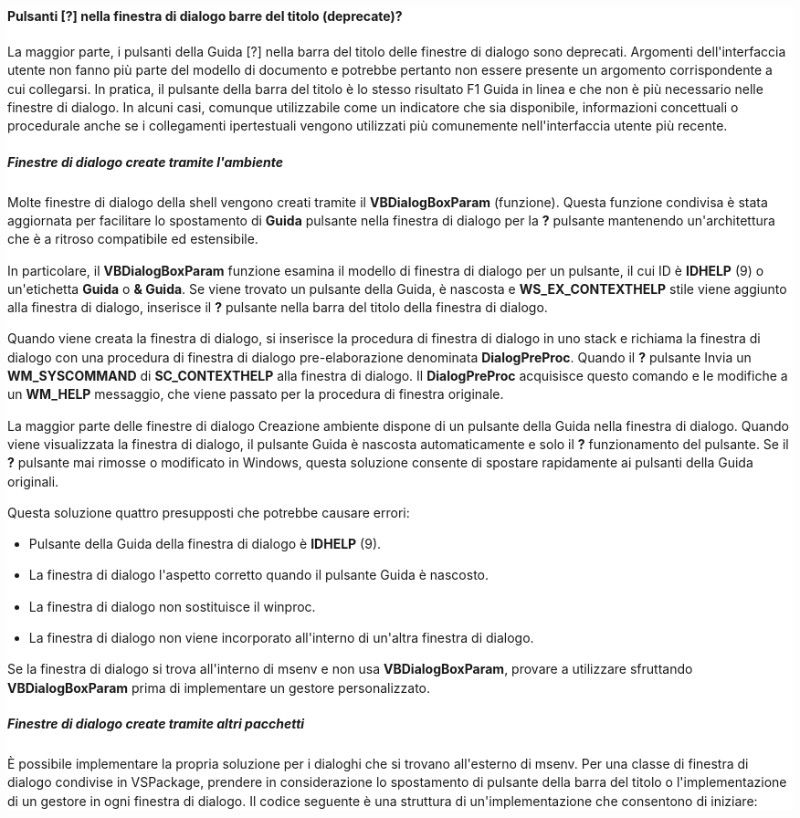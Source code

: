 #### <a name="help--buttons-in-dialog-title-bars-deprecated"></a>Pulsanti [?] nella finestra di dialogo barre del titolo (deprecate)?  
 La maggior parte, i pulsanti della Guida [?] nella barra del titolo delle finestre di dialogo sono deprecati. Argomenti dell'interfaccia utente non fanno più parte del modello di documento e potrebbe pertanto non essere presente un argomento corrispondente a cui collegarsi. In pratica, il pulsante della barra del titolo è lo stesso risultato F1 Guida in linea e che non è più necessario nelle finestre di dialogo. In alcuni casi, comunque utilizzabile come un indicatore che sia disponibile, informazioni concettuali o procedurale anche se i collegamenti ipertestuali vengono utilizzati più comunemente nell'interfaccia utente più recente.  
  
##### <a name="dialogs-created-through-the-environment"></a>Finestre di dialogo create tramite l'ambiente  
 Molte finestre di dialogo della shell vengono creati tramite il **VBDialogBoxParam** (funzione). Questa funzione condivisa è stata aggiornata per facilitare lo spostamento di **Guida** pulsante nella finestra di dialogo per la **?** pulsante mantenendo un'architettura che è a ritroso compatibile ed estensibile.  
  
 In particolare, il **VBDialogBoxParam** funzione esamina il modello di finestra di dialogo per un pulsante, il cui ID è **IDHELP** (9) o un'etichetta **Guida** o **& Guida**. Se viene trovato un pulsante della Guida, è nascosta e **WS_EX_CONTEXTHELP** stile viene aggiunto alla finestra di dialogo, inserisce il **?** pulsante nella barra del titolo della finestra di dialogo.  
  
 Quando viene creata la finestra di dialogo, si inserisce la procedura di finestra di dialogo in uno stack e richiama la finestra di dialogo con una procedura di finestra di dialogo pre-elaborazione denominata **DialogPreProc**. Quando il **?** pulsante Invia un **WM_SYSCOMMAND** di **SC_CONTEXTHELP** alla finestra di dialogo. Il **DialogPreProc** acquisisce questo comando e le modifiche a un **WM_HELP** messaggio, che viene passato per la procedura di finestra originale.  
  
 La maggior parte delle finestre di dialogo Creazione ambiente dispone di un pulsante della Guida nella finestra di dialogo. Quando viene visualizzata la finestra di dialogo, il pulsante Guida è nascosta automaticamente e solo il **?** funzionamento del pulsante. Se il **?** pulsante mai rimosse o modificato in Windows, questa soluzione consente di spostare rapidamente ai pulsanti della Guida originali.  
  
 Questa soluzione quattro presupposti che potrebbe causare errori:  
  
-   Pulsante della Guida della finestra di dialogo è **IDHELP** (9).  
  
-   La finestra di dialogo l'aspetto corretto quando il pulsante Guida è nascosto.  
  
-   La finestra di dialogo non sostituisce il winproc.  
  
-   La finestra di dialogo non viene incorporato all'interno di un'altra finestra di dialogo.  
  
 Se la finestra di dialogo si trova all'interno di msenv e non usa **VBDialogBoxParam**, provare a utilizzare sfruttando **VBDialogBoxParam** prima di implementare un gestore personalizzato.  
  
##### <a name="dialogs-created-through-other-packages"></a>Finestre di dialogo create tramite altri pacchetti  
 È possibile implementare la propria soluzione per i dialoghi che si trovano all'esterno di msenv. Per una classe di finestra di dialogo condivise in VSPackage, prendere in considerazione lo spostamento di pulsante della barra del titolo o l'implementazione di un gestore in ogni finestra di dialogo. Il codice seguente è una struttura di un'implementazione che consentono di iniziare:  
  
